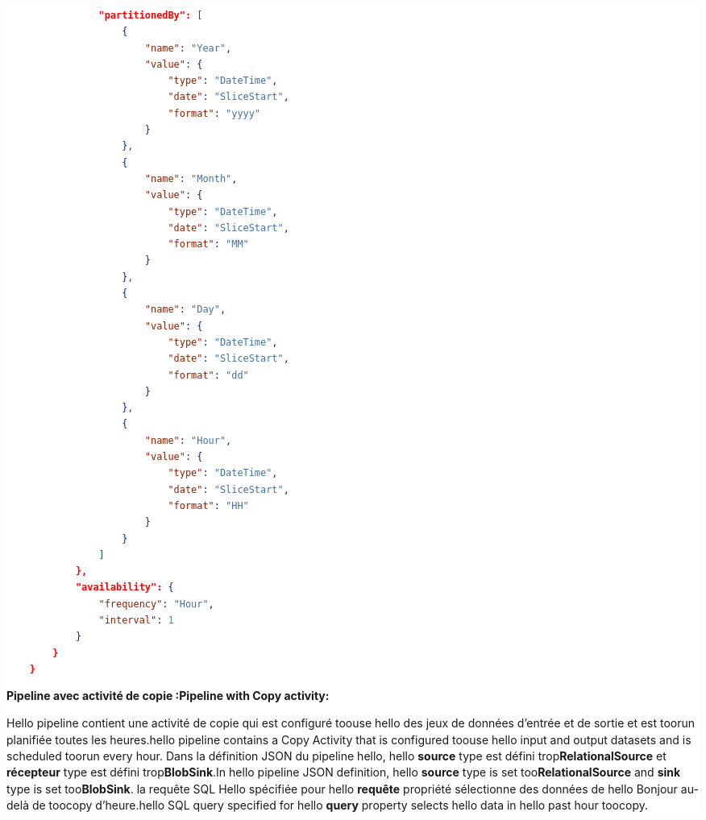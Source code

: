 ```JSON
                "partitionedBy": [
                    {
                        "name": "Year",
                        "value": {
                            "type": "DateTime",
                            "date": "SliceStart",
                            "format": "yyyy"
                        }
                    },
                    {
                        "name": "Month",
                        "value": {
                            "type": "DateTime",
                            "date": "SliceStart",
                            "format": "MM"
                        }
                    },
                    {
                        "name": "Day",
                        "value": {
                            "type": "DateTime",
                            "date": "SliceStart",
                            "format": "dd"
                        }
                    },
                    {
                        "name": "Hour",
                        "value": {
                            "type": "DateTime",
                            "date": "SliceStart",
                            "format": "HH"
                        }
                    }
                ]
            },
            "availability": {
                "frequency": "Hour",
                "interval": 1
            }
        }
    }
```

<span data-ttu-id="5df76-215">**Pipeline avec activité de copie :**</span><span class="sxs-lookup"><span data-stu-id="5df76-215">**Pipeline with Copy activity:**</span></span>

<span data-ttu-id="5df76-216">Hello pipeline contient une activité de copie qui est configuré toouse hello des jeux de données d’entrée et de sortie et est toorun planifiée toutes les heures.</span><span class="sxs-lookup"><span data-stu-id="5df76-216">hello pipeline contains a Copy Activity that is configured toouse hello input and output datasets and is scheduled toorun every hour.</span></span> <span data-ttu-id="5df76-217">Dans la définition JSON du pipeline hello, hello **source** type est défini trop**RelationalSource** et **récepteur** type est défini trop**BlobSink**.</span><span class="sxs-lookup"><span data-stu-id="5df76-217">In hello pipeline JSON definition, hello **source** type is set too**RelationalSource** and **sink** type is set too**BlobSink**.</span></span> <span data-ttu-id="5df76-218">la requête SQL Hello spécifiée pour hello **requête** propriété sélectionne des données de hello Bonjour au-delà de toocopy d’heure.</span><span class="sxs-lookup"><span data-stu-id="5df76-218">hello SQL query specified for hello **query** property selects hello data in hello past hour toocopy.</span></span>
